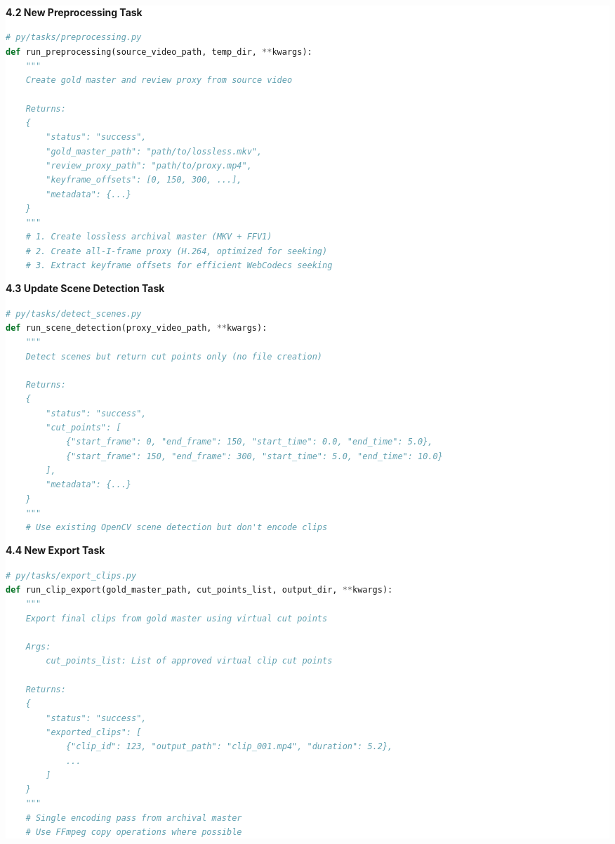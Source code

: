 **4.2 New Preprocessing Task**
```python
# py/tasks/preprocessing.py
def run_preprocessing(source_video_path, temp_dir, **kwargs):
    """
    Create gold master and review proxy from source video
    
    Returns:
    {
        "status": "success",
        "gold_master_path": "path/to/lossless.mkv",
        "review_proxy_path": "path/to/proxy.mp4", 
        "keyframe_offsets": [0, 150, 300, ...],
        "metadata": {...}
    }
    """
    # 1. Create lossless archival master (MKV + FFV1)
    # 2. Create all-I-frame proxy (H.264, optimized for seeking)
    # 3. Extract keyframe offsets for efficient WebCodecs seeking
```

**4.3 Update Scene Detection Task**
```python
# py/tasks/detect_scenes.py  
def run_scene_detection(proxy_video_path, **kwargs):
    """
    Detect scenes but return cut points only (no file creation)
    
    Returns:
    {
        "status": "success",
        "cut_points": [
            {"start_frame": 0, "end_frame": 150, "start_time": 0.0, "end_time": 5.0},
            {"start_frame": 150, "end_frame": 300, "start_time": 5.0, "end_time": 10.0}
        ],
        "metadata": {...}
    }
    """
    # Use existing OpenCV scene detection but don't encode clips
```

**4.4 New Export Task**
```python
# py/tasks/export_clips.py
def run_clip_export(gold_master_path, cut_points_list, output_dir, **kwargs):
    """
    Export final clips from gold master using virtual cut points
    
    Args:
        cut_points_list: List of approved virtual clip cut points
        
    Returns:
    {
        "status": "success", 
        "exported_clips": [
            {"clip_id": 123, "output_path": "clip_001.mp4", "duration": 5.2},
            ...
        ]
    }
    """
    # Single encoding pass from archival master
    # Use FFmpeg copy operations where possible
```
